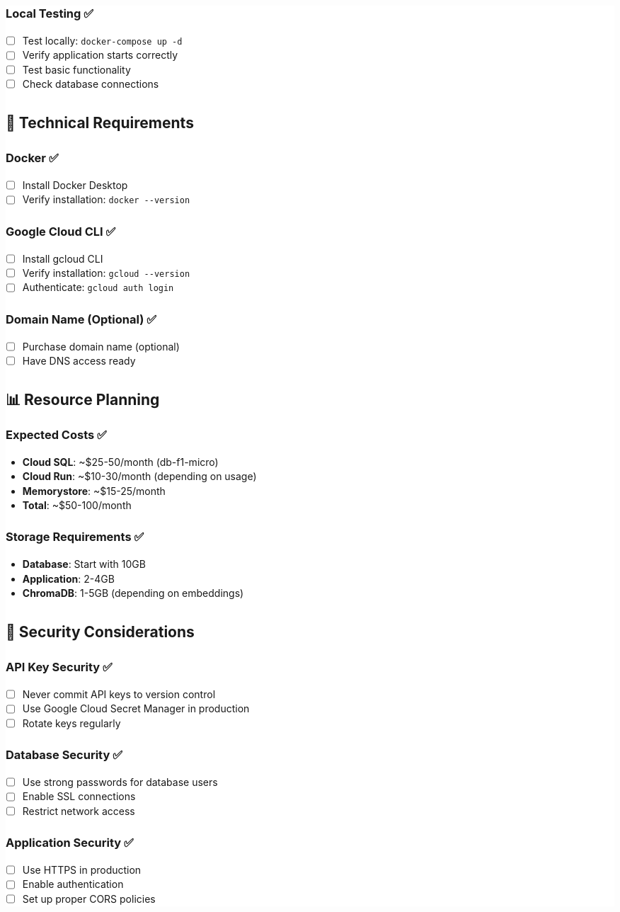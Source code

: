 ### **Local Testing** ✅
- [ ] Test locally: `docker-compose up -d`
- [ ] Verify application starts correctly
- [ ] Test basic functionality
- [ ] Check database connections

## 🔧 **Technical Requirements**

### **Docker** ✅
- [ ] Install Docker Desktop
- [ ] Verify installation: `docker --version`

### **Google Cloud CLI** ✅
- [ ] Install gcloud CLI
- [ ] Verify installation: `gcloud --version`
- [ ] Authenticate: `gcloud auth login`

### **Domain Name (Optional)** ✅
- [ ] Purchase domain name (optional)
- [ ] Have DNS access ready

## 📊 **Resource Planning**

### **Expected Costs** ✅
- **Cloud SQL**: ~$25-50/month (db-f1-micro)
- **Cloud Run**: ~$10-30/month (depending on usage)
- **Memorystore**: ~$15-25/month
- **Total**: ~$50-100/month

### **Storage Requirements** ✅
- **Database**: Start with 10GB
- **Application**: 2-4GB
- **ChromaDB**: 1-5GB (depending on embeddings)

## 🚨 **Security Considerations**

### **API Key Security** ✅
- [ ] Never commit API keys to version control
- [ ] Use Google Cloud Secret Manager in production
- [ ] Rotate keys regularly

### **Database Security** ✅
- [ ] Use strong passwords for database users
- [ ] Enable SSL connections
- [ ] Restrict network access

### **Application Security** ✅
- [ ] Use HTTPS in production
- [ ] Enable authentication
- [ ] Set up proper CORS policies
